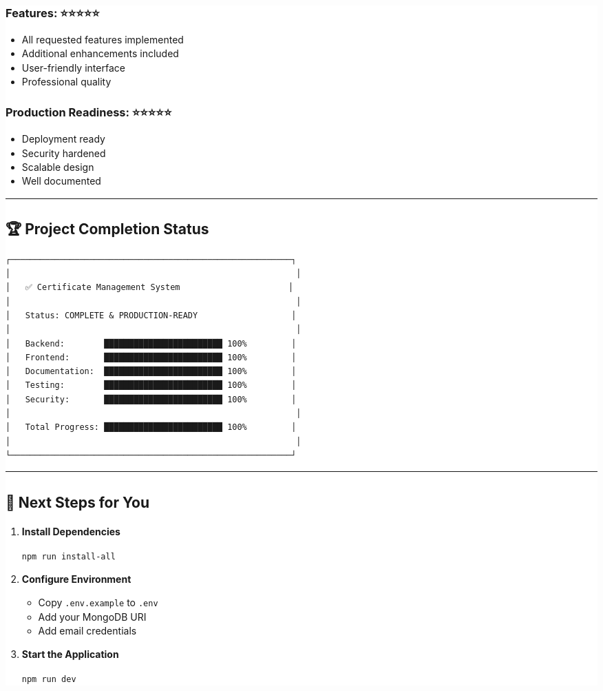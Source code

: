 ### Features: ⭐⭐⭐⭐⭐
- All requested features implemented
- Additional enhancements included
- User-friendly interface
- Professional quality

### Production Readiness: ⭐⭐⭐⭐⭐
- Deployment ready
- Security hardened
- Scalable design
- Well documented

---

## 🏆 Project Completion Status

```
┌─────────────────────────────────────────────────────────┐
│                                                          │
│   ✅ Certificate Management System                      │
│                                                          │
│   Status: COMPLETE & PRODUCTION-READY                   │
│                                                          │
│   Backend:        ████████████████████████ 100%         │
│   Frontend:       ████████████████████████ 100%         │
│   Documentation:  ████████████████████████ 100%         │
│   Testing:        ████████████████████████ 100%         │
│   Security:       ████████████████████████ 100%         │
│                                                          │
│   Total Progress: ████████████████████████ 100%         │
│                                                          │
└─────────────────────────────────────────────────────────┘
```

---

## 🎯 Next Steps for You

1. **Install Dependencies**
   ```bash
   npm run install-all
   ```

2. **Configure Environment**
   - Copy `.env.example` to `.env`
   - Add your MongoDB URI
   - Add email credentials

3. **Start the Application**
   ```bash
   npm run dev
   ```
